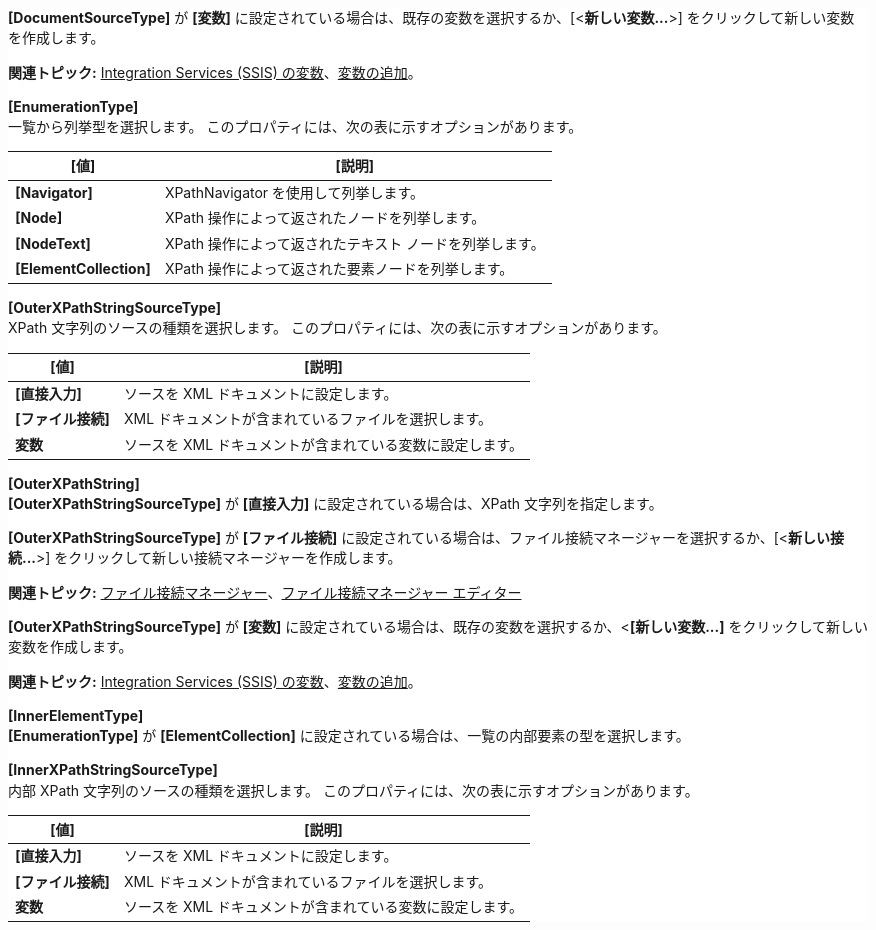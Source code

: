  **[DocumentSourceType]** が **[変数]** に設定されている場合は、既存の変数を選択するか、[\<**新しい変数...**>] をクリックして新しい変数を作成します。  
  
 **関連トピック:** [Integration Services &#40;SSIS&#41; の変数](../../integration-services/integration-services-ssis-variables.md)、[変数の追加](https://msdn.microsoft.com/library/d09b5d31-433f-4f7c-8c68-9df3a97785d5)。  
  
 **[EnumerationType]**  
 一覧から列挙型を選択します。 このプロパティには、次の表に示すオプションがあります。  
  
|[値]|[説明]|  
|-----------|-----------------|  
|**[Navigator]**|XPathNavigator を使用して列挙します。|  
|**[Node]**|XPath 操作によって返されたノードを列挙します。|  
|**[NodeText]**|XPath 操作によって返されたテキスト ノードを列挙します。|  
|**[ElementCollection]**|XPath 操作によって返された要素ノードを列挙します。|  
  
 **[OuterXPathStringSourceType]**  
 XPath 文字列のソースの種類を選択します。 このプロパティには、次の表に示すオプションがあります。 
  
|[値]|[説明]|  
|-----------|-----------------|  
|**[直接入力]**|ソースを XML ドキュメントに設定します。|  
|**[ファイル接続]**|XML ドキュメントが含まれているファイルを選択します。|  
|**変数**|ソースを XML ドキュメントが含まれている変数に設定します。|  
  
 **[OuterXPathString]**  
 **[OuterXPathStringSourceType]** が **[直接入力]** に設定されている場合は、XPath 文字列を指定します。  
  
 **[OuterXPathStringSourceType]** が **[ファイル接続]** に設定されている場合は、ファイル接続マネージャーを選択するか、[\<**新しい接続...**>] をクリックして新しい接続マネージャーを作成します。  
  
 **関連トピック:** [ファイル接続マネージャー](../../integration-services/connection-manager/file-connection-manager.md)、[ファイル接続マネージャー エディター](../../integration-services/connection-manager/file-connection-manager-editor.md)  
  
 **[OuterXPathStringSourceType]** が **[変数]** に設定されている場合は、既存の変数を選択するか、\<**[新しい変数...]** をクリックして新しい変数を作成します。  
  
 **関連トピック:** [Integration Services &#40;SSIS&#41; の変数](../../integration-services/integration-services-ssis-variables.md)、[変数の追加](https://msdn.microsoft.com/library/d09b5d31-433f-4f7c-8c68-9df3a97785d5)。  
  
 **[InnerElementType]**  
 **[EnumerationType]** が **[ElementCollection]** に設定されている場合は、一覧の内部要素の型を選択します。  
  
 **[InnerXPathStringSourceType]**  
 内部 XPath 文字列のソースの種類を選択します。 このプロパティには、次の表に示すオプションがあります。  
  
|[値]|[説明]|  
|-----------|-----------------|  
|**[直接入力]**|ソースを XML ドキュメントに設定します。|  
|**[ファイル接続]**|XML ドキュメントが含まれているファイルを選択します。|  
|**変数**|ソースを XML ドキュメントが含まれている変数に設定します。|  
  